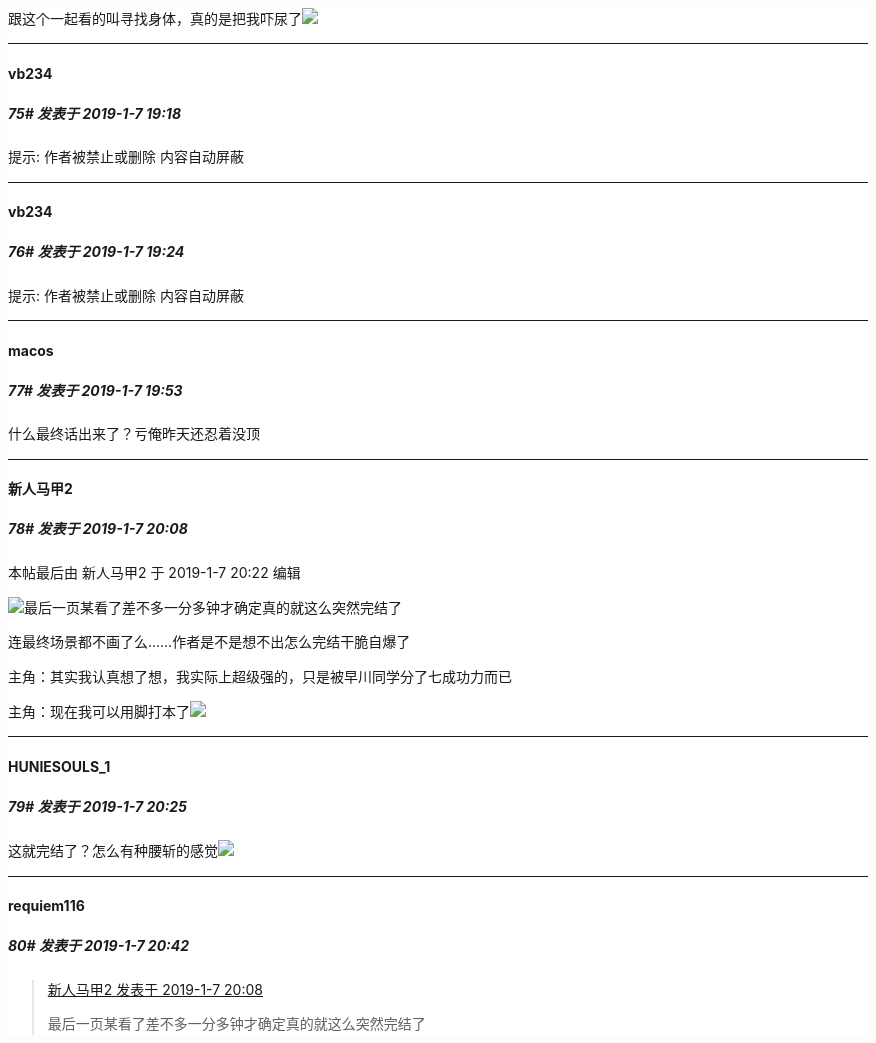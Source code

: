 跟这个一起看的叫寻找身体，真的是把我吓尿了<img src="https://static.saraba1st.com/image/smiley/face2017/169.gif" referrerpolicy="no-referrer">

*****

####  vb234  
##### 75#       发表于 2019-1-7 19:18

提示: 作者被禁止或删除 内容自动屏蔽

*****

####  vb234  
##### 76#       发表于 2019-1-7 19:24

提示: 作者被禁止或删除 内容自动屏蔽

*****

####  macos  
##### 77#       发表于 2019-1-7 19:53

什么最终话出来了？亏俺昨天还忍着没顶

*****

####  新人马甲2  
##### 78#       发表于 2019-1-7 20:08

 本帖最后由 新人马甲2 于 2019-1-7 20:22 编辑 

<img src="https://static.saraba1st.com/image/smiley/face2017/117.png" referrerpolicy="no-referrer">最后一页某看了差不多一分多钟才确定真的就这么突然完结了

连最终场景都不画了么……作者是不是想不出怎么完结干脆自爆了

主角：其实我认真想了想，我实际上超级强的，只是被早川同学分了七成功力而已

主角：现在我可以用脚打本了<img src="https://static.saraba1st.com/image/smiley/face2017/176.png" referrerpolicy="no-referrer">

*****

####  HUNIESOULS_1  
##### 79#       发表于 2019-1-7 20:25

这就完结了？怎么有种腰斩的感觉<img src="https://static.saraba1st.com/image/smiley/face2017/100.png" referrerpolicy="no-referrer">

*****

####  requiem116  
##### 80#       发表于 2019-1-7 20:42

<blockquote><a href="httphttps://bbs.saraba1st.com/2b/forum.php?mod=redirect&amp;goto=findpost&amp;pid=42193884&amp;ptid=1741038" target="_blank">新人马甲2 发表于 2019-1-7 20:08</a>

最后一页某看了差不多一分多钟才确定真的就这么突然完结了

